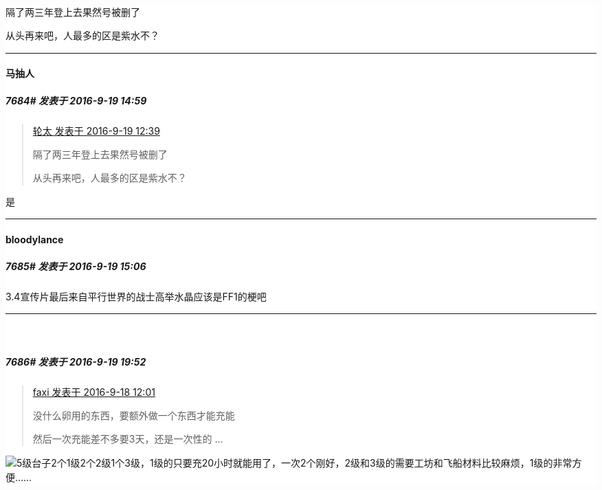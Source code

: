 

隔了两三年登上去果然号被删了

从头再来吧，人最多的区是紫水不？







-----

####  马抽人  
##### 7684#       发表于 2016-9-19 14:59



<blockquote><a href="httphttps://bbs.saraba1st.com/2b/forum.php?mod=redirect&amp;goto=findpost&amp;pid=33623545&amp;ptid=1052775" target="_blank">轮太 发表于 2016-9-19 12:39</a>

隔了两三年登上去果然号被删了

从头再来吧，人最多的区是紫水不？</blockquote>
是







-----

####  bloodylance  
##### 7685#       发表于 2016-9-19 15:06




3.4宣传片最后来自平行世界的战士高举水晶应该是FF1的梗吧







-----

####  ‭‭‭  
##### 7686#       发表于 2016-9-19 19:52



<blockquote><a href="httphttps://bbs.saraba1st.com/2b/forum.php?mod=redirect&amp;goto=findpost&amp;pid=33612865&amp;ptid=1052775" target="_blank">faxi 发表于 2016-9-18 12:01</a>

没什么卵用的东西，要额外做一个东西才能充能

然后一次充能差不多要3天，还是一次性的 ...</blockquote>
<img src="https://static.saraba1st.com/image/smiley/nq/010.gif" referrerpolicy="no-referrer">5级台子2个1级2个2级1个3级，1级的只要充20小时就能用了，一次2个刚好，2级和3级的需要工坊和飞船材料比较麻烦，1级的非常方便……




